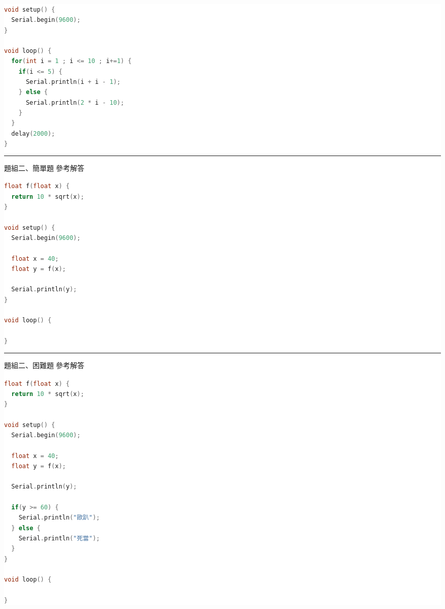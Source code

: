 ```c
void setup() {
  Serial.begin(9600);
}

void loop() {
  for(int i = 1 ; i <= 10 ; i+=1) {
    if(i <= 5) {
      Serial.println(i + i - 1);
    } else {
      Serial.println(2 * i - 10);
    }
  }
  delay(2000);
}
```

---

題組二、簡單題 參考解答

```c
float f(float x) {
  return 10 * sqrt(x);
}

void setup() {
  Serial.begin(9600);

  float x = 40;
  float y = f(x);

  Serial.println(y);
}

void loop() {

}
```

---

題組二、困難題 參考解答

```c
float f(float x) {
  return 10 * sqrt(x);
}

void setup() {
  Serial.begin(9600);

  float x = 40;
  float y = f(x);

  Serial.println(y);

  if(y >= 60) {
    Serial.println("歐趴");
  } else {
    Serial.println("死當");
  }
}

void loop() {

}
```